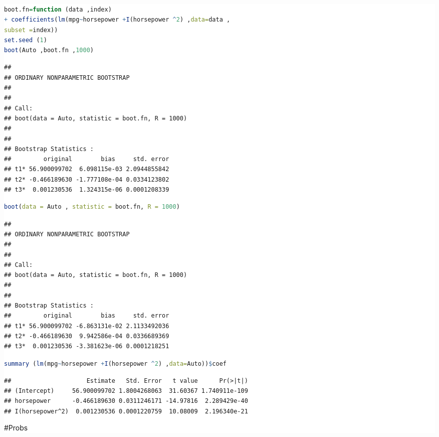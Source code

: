 
```r
boot.fn=function (data ,index)
+ coefficients(lm(mpg~horsepower +I(horsepower ^2) ,data=data ,
subset =index))
set.seed (1)
boot(Auto ,boot.fn ,1000)
```

```
## 
## ORDINARY NONPARAMETRIC BOOTSTRAP
## 
## 
## Call:
## boot(data = Auto, statistic = boot.fn, R = 1000)
## 
## 
## Bootstrap Statistics :
##         original        bias     std. error
## t1* 56.900099702  6.098115e-03 2.0944855842
## t2* -0.466189630 -1.777108e-04 0.0334123802
## t3*  0.001230536  1.324315e-06 0.0001208339
```

```r
boot(data = Auto , statistic = boot.fn, R = 1000)
```

```
## 
## ORDINARY NONPARAMETRIC BOOTSTRAP
## 
## 
## Call:
## boot(data = Auto, statistic = boot.fn, R = 1000)
## 
## 
## Bootstrap Statistics :
##         original        bias     std. error
## t1* 56.900099702 -6.863131e-02 2.1133492036
## t2* -0.466189630  9.942586e-04 0.0336689369
## t3*  0.001230536 -3.381623e-06 0.0001218251
```

```r
summary (lm(mpg~horsepower +I(horsepower ^2) ,data=Auto))$coef
```

```
##                     Estimate   Std. Error   t value      Pr(>|t|)
## (Intercept)     56.900099702 1.8004268063  31.60367 1.740911e-109
## horsepower      -0.466189630 0.0311246171 -14.97816  2.289429e-40
## I(horsepower^2)  0.001230536 0.0001220759  10.08009  2.196340e-21
```

#Probs
